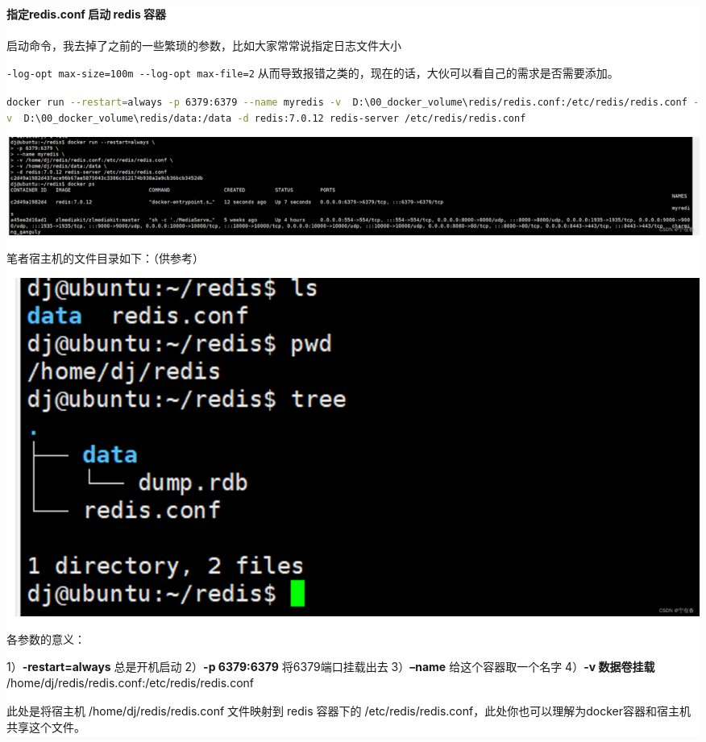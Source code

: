 #### 指定redis.conf 启动 redis 容器

启动命令，我去掉了之前的一些繁琐的参数，比如大家常常说指定日志文件大小

`-log-opt max-size=100m --log-opt max-file=2` 从而导致报错之类的，现在的话，大伙可以看自己的需求是否需要添加。

```bash
docker run --restart=always -p 6379:6379 --name myredis -v  D:\00_docker_volume\redis/redis.conf:/etc/redis/redis.conf -v  D:\00_docker_volume\redis/data:/data -d redis:7.0.12 redis-server /etc/redis/redis.conf
```

![在这里插入图片描述](images/91f145eeb1054c489578cf99996fdf3f.png)

笔者宿主机的文件目录如下：（供参考）

![在这里插入图片描述](images/0dab5dcca40146e6a7ab74def5f605f5.png)

各参数的意义：

1）**-restart=always** 总是开机启动
2）**-p 6379:6379** 将6379端口挂载出去
3）**–name** 给这个容器取一个名字
4）**-v 数据卷挂载** /home/dj/redis/redis.conf:/etc/redis/redis.conf

此处是将宿主机 /home/dj/redis/redis.conf 文件映射到 redis 容器下的 /etc/redis/redis.conf，此处你也可以理解为docker容器和宿主机共享这个文件。
